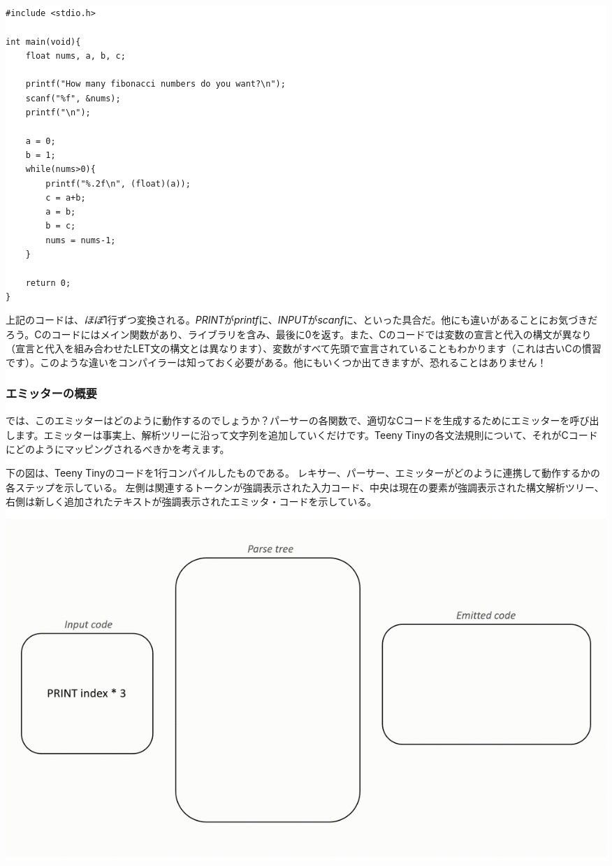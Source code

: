 

``` {.prettyprint .lang-c}
#include <stdio.h>

int main(void){
    float nums, a, b, c;

    printf("How many fibonacci numbers do you want?\n");
    scanf("%f", &nums);
    printf("\n");

    a = 0;
    b = 1;
    while(nums>0){
        printf("%.2f\n", (float)(a));
        c = a+b;
        a = b;
        b = c;
        nums = nums-1;
    }
    
    return 0;
}
```



上記のコードは、*ほぼ*1行ずつ変換される。*PRINT*が*printf*に、*INPUT*が*scanf*に、といった具合だ。他にも違いがあることにお気づきだろう。Cのコードにはメイン関数があり、ライブラリを含み、最後に0を返す。また、Cのコードでは変数の宣言と代入の構文が異なり（宣言と代入を組み合わせたLET文の構文とは異なります）、変数がすべて先頭で宣言されていることもわかります（これは古いCの慣習です）。このような違いをコンパイラーは知っておく必要がある。他にもいくつか出てきますが、恐れることはありません！

### エミッターの概要

では、このエミッターはどのように動作するのでしょうか？パーサーの各関数で、適切なCコードを生成するためにエミッターを呼び出します。エミッターは事実上、解析ツリーに沿って文字列を追加していくだけです。Teeny Tinyの各文法規則について、それがCコードにどのようにマッピングされるべきかを考えます。

下の図は、Teeny Tinyのコードを1行コンパイルしたものである。 レキサー、パーサー、エミッターがどのように連携して動作するかの各ステップを示している。 左側は関連するトークンが強調表示された入力コード、中央は現在の要素が強調表示された構文解析ツリー、右側は新しく追加されたテキストが強調表示されたエミッタ・コードを示している。

![](img/20240225_teenyemitter.gif)
